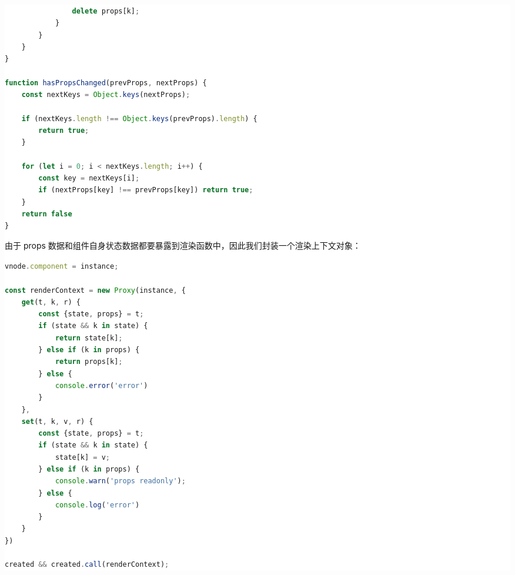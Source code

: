 ```js
                delete props[k];
            }
        }
    }
}

function hasPropsChanged(prevProps, nextProps) {
    const nextKeys = Object.keys(nextProps);

    if (nextKeys.length !== Object.keys(prevProps).length) {
        return true;
    }

    for (let i = 0; i < nextKeys.length; i++) {
        const key = nextKeys[i];
        if (nextProps[key] !== prevProps[key]) return true;
    }
    return false
}
```     

由于 props 数据和组件自身状态数据都要暴露到渲染函数中，因此我们封装一个渲染上下文对象：    

```js
vnode.component = instance;

const renderContext = new Proxy(instance, {
    get(t, k, r) {
        const {state, props} = t;
        if (state && k in state) {
            return state[k];
        } else if (k in props) {
            return props[k];
        } else {
            console.error('error')
        }
    },
    set(t, k, v, r) {
        const {state, props} = t;
        if (state && k in state) {
            state[k] = v;
        } else if (k in props) {
            console.warn('props readonly');
        } else {
            console.log('error')
        }
    }
})

created && created.call(renderContext);
```     
